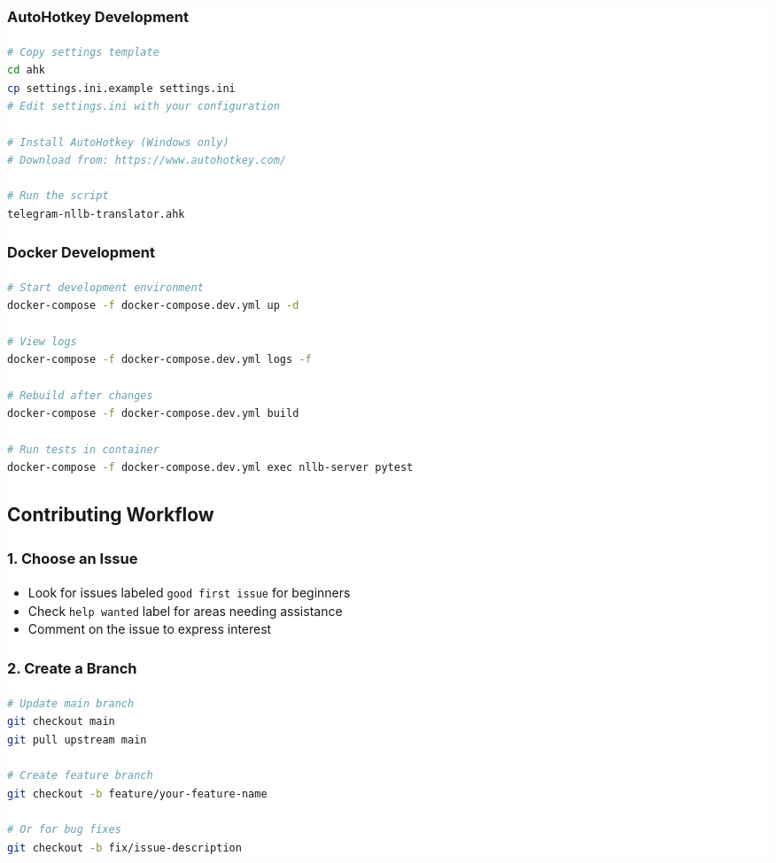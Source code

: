 ```bash
```

### AutoHotkey Development

```bash
# Copy settings template
cd ahk
cp settings.ini.example settings.ini
# Edit settings.ini with your configuration

# Install AutoHotkey (Windows only)
# Download from: https://www.autohotkey.com/

# Run the script
telegram-nllb-translator.ahk
```

### Docker Development

```bash
# Start development environment
docker-compose -f docker-compose.dev.yml up -d

# View logs
docker-compose -f docker-compose.dev.yml logs -f

# Rebuild after changes
docker-compose -f docker-compose.dev.yml build

# Run tests in container
docker-compose -f docker-compose.dev.yml exec nllb-server pytest
```

## Contributing Workflow

### 1. Choose an Issue

- Look for issues labeled `good first issue` for beginners
- Check `help wanted` label for areas needing assistance
- Comment on the issue to express interest

### 2. Create a Branch

```bash
# Update main branch
git checkout main
git pull upstream main

# Create feature branch
git checkout -b feature/your-feature-name

# Or for bug fixes
git checkout -b fix/issue-description
```
